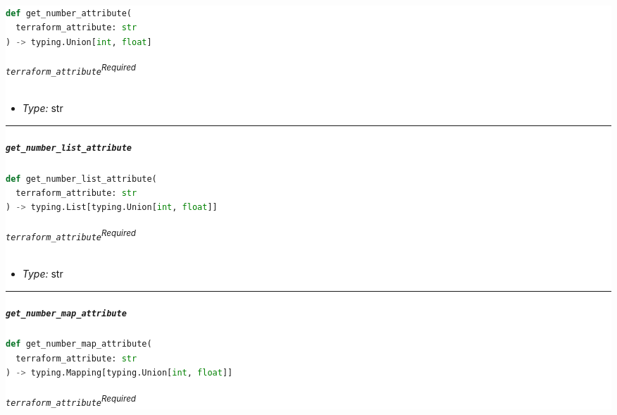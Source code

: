 ```python
def get_number_attribute(
  terraform_attribute: str
) -> typing.Union[int, float]
```

###### `terraform_attribute`<sup>Required</sup> <a name="terraform_attribute" id="rhizo-co-terraform-provider-oci.dataOciDisasterRecoveryDrPlanExecutions.DataOciDisasterRecoveryDrPlanExecutionsDrPlanExecutionCollectionItemsExecutionOptionsOutputReference.getNumberAttribute.parameter.terraformAttribute"></a>

- *Type:* str

---

##### `get_number_list_attribute` <a name="get_number_list_attribute" id="rhizo-co-terraform-provider-oci.dataOciDisasterRecoveryDrPlanExecutions.DataOciDisasterRecoveryDrPlanExecutionsDrPlanExecutionCollectionItemsExecutionOptionsOutputReference.getNumberListAttribute"></a>

```python
def get_number_list_attribute(
  terraform_attribute: str
) -> typing.List[typing.Union[int, float]]
```

###### `terraform_attribute`<sup>Required</sup> <a name="terraform_attribute" id="rhizo-co-terraform-provider-oci.dataOciDisasterRecoveryDrPlanExecutions.DataOciDisasterRecoveryDrPlanExecutionsDrPlanExecutionCollectionItemsExecutionOptionsOutputReference.getNumberListAttribute.parameter.terraformAttribute"></a>

- *Type:* str

---

##### `get_number_map_attribute` <a name="get_number_map_attribute" id="rhizo-co-terraform-provider-oci.dataOciDisasterRecoveryDrPlanExecutions.DataOciDisasterRecoveryDrPlanExecutionsDrPlanExecutionCollectionItemsExecutionOptionsOutputReference.getNumberMapAttribute"></a>

```python
def get_number_map_attribute(
  terraform_attribute: str
) -> typing.Mapping[typing.Union[int, float]]
```

###### `terraform_attribute`<sup>Required</sup> <a name="terraform_attribute" id="rhizo-co-terraform-provider-oci.dataOciDisasterRecoveryDrPlanExecutions.DataOciDisasterRecoveryDrPlanExecutionsDrPlanExecutionCollectionItemsExecutionOptionsOutputReference.getNumberMapAttribute.parameter.terraformAttribute"></a>
